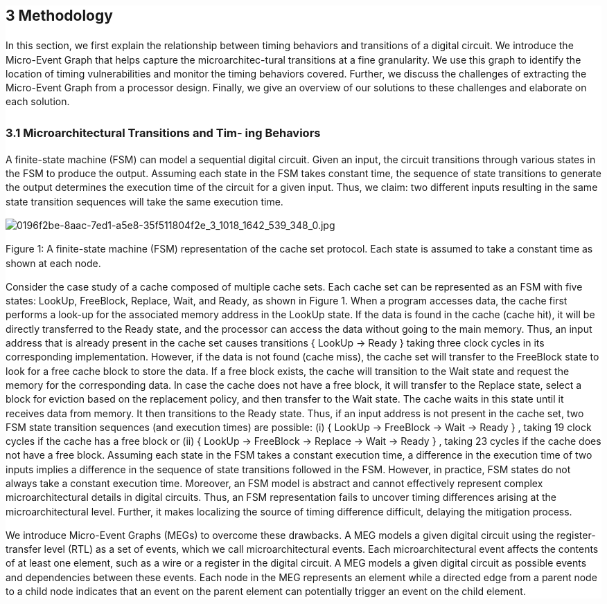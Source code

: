 ## 3 Methodology

In this section, we first explain the relationship between timing behaviors and transitions of a digital circuit. We introduce the Micro-Event Graph that helps capture the microarchitec-tural transitions at a fine granularity. We use this graph to identify the location of timing vulnerabilities and monitor the timing behaviors covered. Further, we discuss the challenges of extracting the Micro-Event Graph from a processor design. Finally, we give an overview of our solutions to these challenges and elaborate on each solution.

### 3.1 Microarchitectural Transitions and Tim- ing Behaviors

A finite-state machine (FSM) can model a sequential digital circuit. Given an input, the circuit transitions through various states in the FSM to produce the output. Assuming each state in the FSM takes constant time, the sequence of state transitions to generate the output determines the execution time of the circuit for a given input. Thus, we claim: two different inputs resulting in the same state transition sequences will take the same execution time.

![0196f2be-8aac-7ed1-a5e8-35f511804f2e_3_1018_1642_539_348_0.jpg](images/0196f2be-8aac-7ed1-a5e8-35f511804f2e_3_1018_1642_539_348_0.jpg)

Figure 1: A finite-state machine (FSM) representation of the cache set protocol. Each state is assumed to take a constant time as shown at each node.

Consider the case study of a cache composed of multiple cache sets. Each cache set can be represented as an FSM with five states: LookUp, FreeBlock, Replace, Wait, and Ready, as shown in Figure 1. When a program accesses data, the cache first performs a look-up for the associated memory address in the LookUp state. If the data is found in the cache (cache hit), it will be directly transferred to the Ready state, and the processor can access the data without going to the main memory. Thus, an input address that is already present in the cache set causes transitions $\{$ LookUp $\rightarrow$ Ready $\}$ taking three clock cycles in its corresponding implementation. However, if the data is not found (cache miss), the cache set will transfer to the FreeBlock state to look for a free cache block to store the data. If a free block exists, the cache will transition to the Wait state and request the memory for the corresponding data. In case the cache does not have a free block, it will transfer to the Replace state, select a block for eviction based on the replacement policy, and then transfer to the Wait state. The cache waits in this state until it receives data from memory. It then transitions to the Ready state. Thus, if an input address is not present in the cache set, two FSM state transition sequences (and execution times) are possible: (i) \{ LookUp $\rightarrow$ FreeBlock $\rightarrow$ Wait $\rightarrow$ Ready $\}$ , taking 19 clock cycles if the cache has a free block or (ii) \{ LookUp $\rightarrow$ FreeBlock $\rightarrow$ Replace $\rightarrow$ Wait $\rightarrow$ Ready $\}$ , taking 23 cycles if the cache does not have a free block. Assuming each state in the FSM takes a constant execution time, a difference in the execution time of two inputs implies a difference in the sequence of state transitions followed in the FSM. However, in practice, FSM states do not always take a constant execution time. Moreover, an FSM model is abstract and cannot effectively represent complex microarchitectural details in digital circuits. Thus, an FSM representation fails to uncover timing differences arising at the microarchitectural level. Further, it makes localizing the source of timing difference difficult, delaying the mitigation process.

We introduce Micro-Event Graphs (MEGs) to overcome these drawbacks. A MEG models a given digital circuit using the register-transfer level (RTL) as a set of events, which we call microarchitectural events. Each microarchitectural event affects the contents of at least one element, such as a wire or a register in the digital circuit. A MEG models a given digital circuit as possible events and dependencies between these events. Each node in the MEG represents an element while a directed edge from a parent node to a child node indicates that an event on the parent element can potentially trigger an event on the child element.
